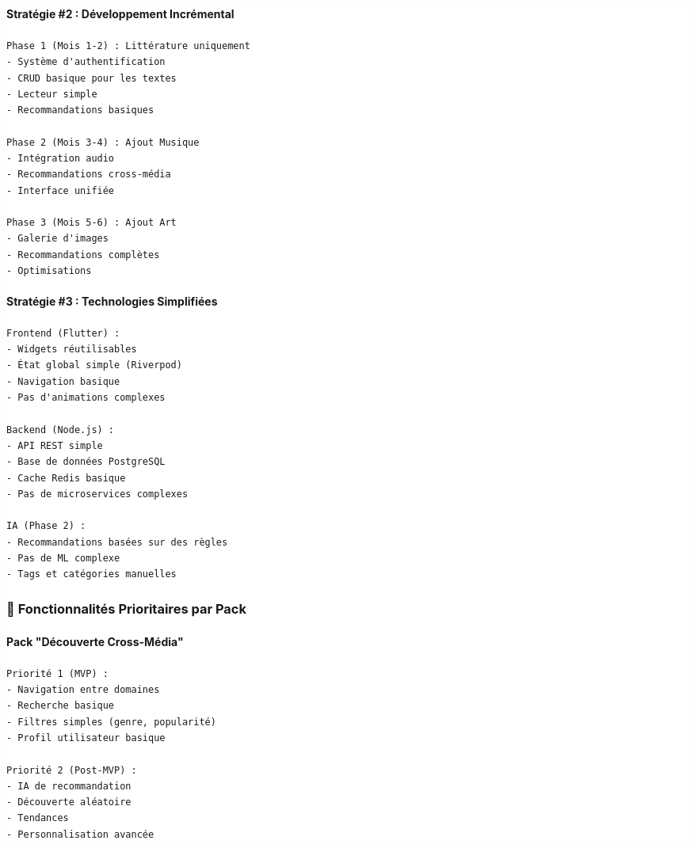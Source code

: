 #### **Stratégie #2 : Développement Incrémental**
```
Phase 1 (Mois 1-2) : Littérature uniquement
- Système d'authentification
- CRUD basique pour les textes
- Lecteur simple
- Recommandations basiques

Phase 2 (Mois 3-4) : Ajout Musique
- Intégration audio
- Recommandations cross-média
- Interface unifiée

Phase 3 (Mois 5-6) : Ajout Art
- Galerie d'images
- Recommandations complètes
- Optimisations
```

#### **Stratégie #3 : Technologies Simplifiées**
```
Frontend (Flutter) :
- Widgets réutilisables
- État global simple (Riverpod)
- Navigation basique
- Pas d'animations complexes

Backend (Node.js) :
- API REST simple
- Base de données PostgreSQL
- Cache Redis basique
- Pas de microservices complexes

IA (Phase 2) :
- Recommandations basées sur des règles
- Pas de ML complexe
- Tags et catégories manuelles
```

### 🎯 **Fonctionnalités Prioritaires par Pack**

#### **Pack "Découverte Cross-Média"**
```
Priorité 1 (MVP) :
- Navigation entre domaines
- Recherche basique
- Filtres simples (genre, popularité)
- Profil utilisateur basique

Priorité 2 (Post-MVP) :
- IA de recommandation
- Découverte aléatoire
- Tendances
- Personnalisation avancée
```
